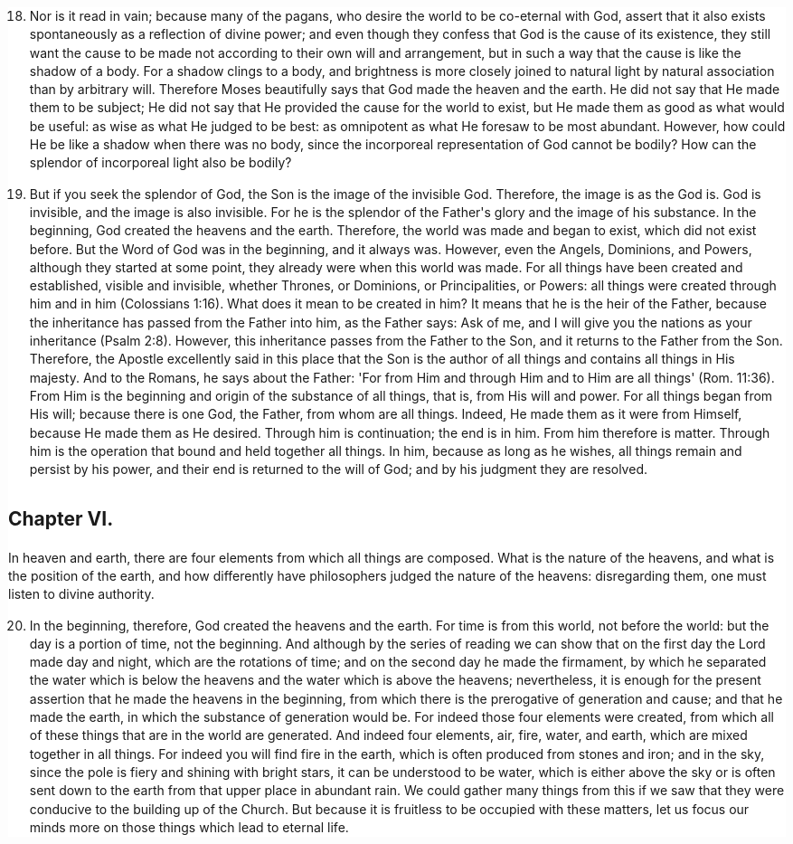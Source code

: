 18. Nor is it read in vain; because many of the pagans, who desire the world to be co-eternal with God, assert that it also exists spontaneously as a reflection of divine power; and even though they confess that God is the cause of its existence, they still want the cause to be made not according to their own will and arrangement, but in such a way that the cause is like the shadow of a body. For a shadow clings to a body, and brightness is more closely joined to natural light by natural association than by arbitrary will. Therefore Moses beautifully says that God made the heaven and the earth. He did not say that He made them to be subject; He did not say that He provided the cause for the world to exist, but He made them as good as what would be useful: as wise as what He judged to be best: as omnipotent as what He foresaw to be most abundant. However, how could He be like a shadow when there was no body, since the incorporeal representation of God cannot be bodily? How can the splendor of incorporeal light also be bodily?


19. But if you seek the splendor of God, the Son is the image of the invisible God. Therefore, the image is as the God is. God is invisible, and the image is also invisible. For he is the splendor of the Father's glory and the image of his substance. In the beginning, God created the heavens and the earth. Therefore, the world was made and began to exist, which did not exist before. But the Word of God was in the beginning, and it always was. However, even the Angels, Dominions, and Powers, although they started at some point, they already were when this world was made. For all things have been created and established, visible and invisible, whether Thrones, or Dominions, or Principalities, or Powers: all things were created through him and in him (Colossians 1:16). What does it mean to be created in him? It means that he is the heir of the Father, because the inheritance has passed from the Father into him, as the Father says: Ask of me, and I will give you the nations as your inheritance (Psalm 2:8). However, this inheritance passes from the Father to the Son, and it returns to the Father from the Son. Therefore, the Apostle excellently said in this place that the Son is the author of all things and contains all things in His majesty. And to the Romans, he says about the Father: 'For from Him and through Him and to Him are all things' (Rom. 11:36). From Him is the beginning and origin of the substance of all things, that is, from His will and power. For all things began from His will; because there is one God, the Father, from whom are all things. Indeed, He made them as it were from Himself, because He made them as He desired. Through him is continuation; the end is in him. From him therefore is matter. Through him is the operation that bound and held together all things. In him, because as long as he wishes, all things remain and persist by his power, and their end is returned to the will of God; and by his judgment they are resolved.

<h2 id='tocuniq9'>Chapter VI.</h2>

In heaven and earth, there are four elements from which all things are composed. What is the nature of the heavens, and what is the position of the earth, and how differently have philosophers judged the nature of the heavens: disregarding them, one must listen to divine authority.

20. In the beginning, therefore, God created the heavens and the earth. For time is from this world, not before the world: but the day is a portion of time, not the beginning. And although by the series of reading we can show that on the first day the Lord made day and night, which are the rotations of time; and on the second day he made the firmament, by which he separated the water which is below the heavens and the water which is above the heavens; nevertheless, it is enough for the present assertion that he made the heavens in the beginning, from which there is the prerogative of generation and cause; and that he made the earth, in which the substance of generation would be. For indeed those four elements were created, from which all of these things that are in the world are generated. And indeed four elements, air, fire, water, and earth, which are mixed together in all things. For indeed you will find fire in the earth, which is often produced from stones and iron; and in the sky, since the pole is fiery and shining with bright stars, it can be understood to be water, which is either above the sky or is often sent down to the earth from that upper place in abundant rain. We could gather many things from this if we saw that they were conducive to the building up of the Church. But because it is fruitless to be occupied with these matters, let us focus our minds more on those things which lead to eternal life.

